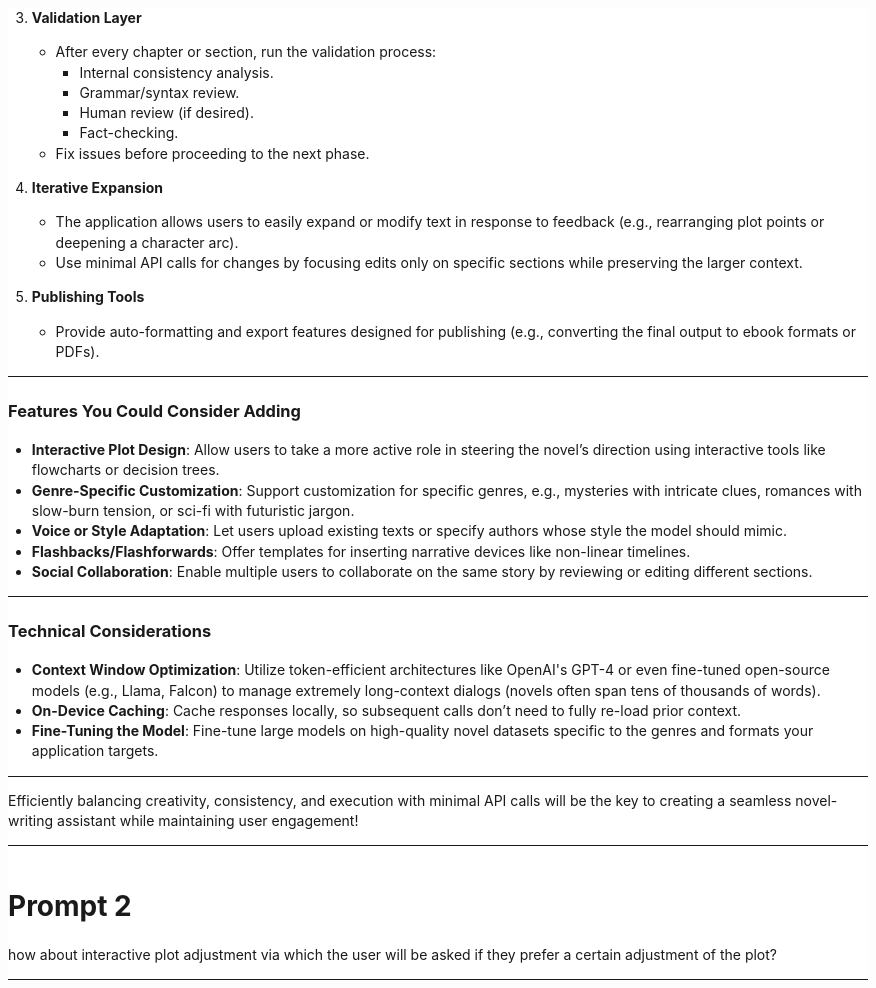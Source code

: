 3. **Validation Layer**  
   - After every chapter or section, run the validation process:
      - Internal consistency analysis.
      - Grammar/syntax review.
      - Human review (if desired).
      - Fact-checking.
   - Fix issues before proceeding to the next phase.

4. **Iterative Expansion**  
   - The application allows users to easily expand or modify text in response to feedback (e.g., rearranging plot points or deepening a character arc).  
   - Use minimal API calls for changes by focusing edits only on specific sections while preserving the larger context.

5. **Publishing Tools**  
   - Provide auto-formatting and export features designed for publishing (e.g., converting the final output to ebook formats or PDFs).

---

### Features You Could Consider Adding

- **Interactive Plot Design**: Allow users to take a more active role in steering the novel’s direction using interactive tools like flowcharts or decision trees.
- **Genre-Specific Customization**: Support customization for specific genres, e.g., mysteries with intricate clues, romances with slow-burn tension, or sci-fi with futuristic jargon.
- **Voice or Style Adaptation**: Let users upload existing texts or specify authors whose style the model should mimic.
- **Flashbacks/Flashforwards**: Offer templates for inserting narrative devices like non-linear timelines.
- **Social Collaboration**: Enable multiple users to collaborate on the same story by reviewing or editing different sections.

---

### Technical Considerations

- **Context Window Optimization**: Utilize token-efficient architectures like OpenAI's GPT-4 or even fine-tuned open-source models (e.g., Llama, Falcon) to manage extremely long-context dialogs (novels often span tens of thousands of words).
- **On-Device Caching**: Cache responses locally, so subsequent calls don’t need to fully re-load prior context.
- **Fine-Tuning the Model**: Fine-tune large models on high-quality novel datasets specific to the genres and formats your application targets.

---

Efficiently balancing creativity, consistency, and execution with minimal API calls will be the key to creating a seamless novel-writing assistant while maintaining user engagement!

---
# Prompt 2
how about interactive plot adjustment via which the user will be asked if they prefer a certain adjustment of the plot?

---